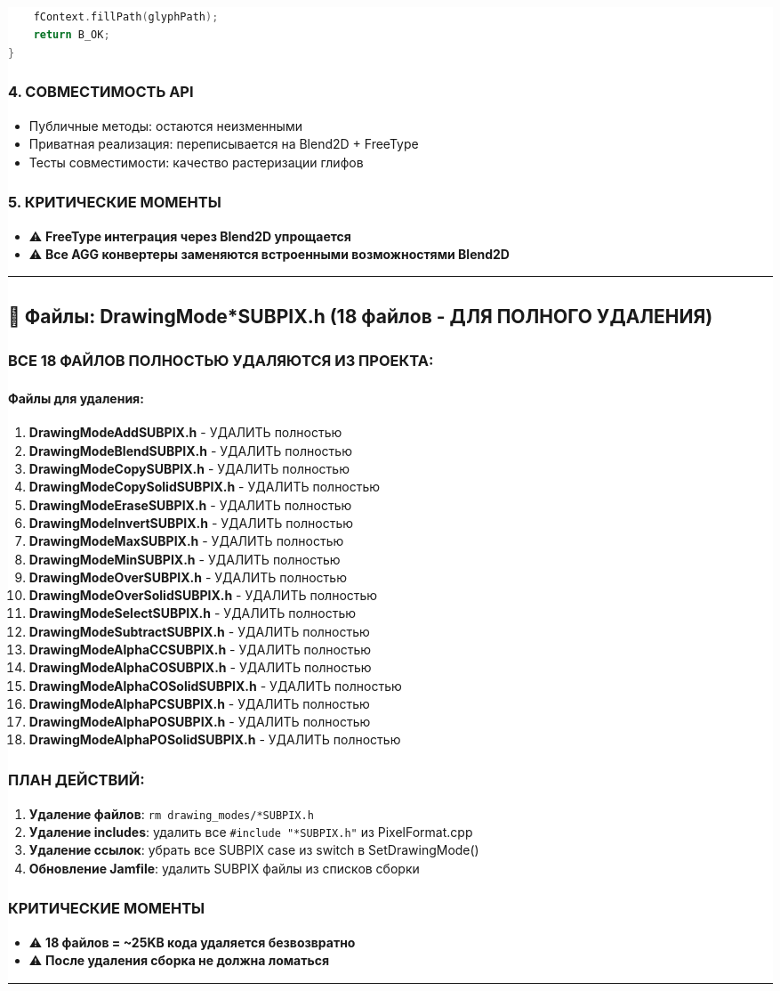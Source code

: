 ```cpp
    fContext.fillPath(glyphPath);
    return B_OK;
}
```

### 4. СОВМЕСТИМОСТЬ API
- Публичные методы: остаются неизменными
- Приватная реализация: переписывается на Blend2D + FreeType
- Тесты совместимости: качество растеризации глифов

### 5. КРИТИЧЕСКИЕ МОМЕНТЫ
- ⚠️ **FreeType интеграция через Blend2D упрощается**
- ⚠️ **Все AGG конвертеры заменяются встроенными возможностями Blend2D**

---

## 📁 Файлы: DrawingMode*SUBPIX.h (18 файлов - ДЛЯ ПОЛНОГО УДАЛЕНИЯ)

### ВСЕ 18 ФАЙЛОВ ПОЛНОСТЬЮ УДАЛЯЮТСЯ ИЗ ПРОЕКТА:

#### Файлы для удаления:
1. **DrawingModeAddSUBPIX.h** - УДАЛИТЬ полностью
2. **DrawingModeBlendSUBPIX.h** - УДАЛИТЬ полностью
3. **DrawingModeCopySUBPIX.h** - УДАЛИТЬ полностью
4. **DrawingModeCopySolidSUBPIX.h** - УДАЛИТЬ полностью
5. **DrawingModeEraseSUBPIX.h** - УДАЛИТЬ полностью
6. **DrawingModeInvertSUBPIX.h** - УДАЛИТЬ полностью
7. **DrawingModeMaxSUBPIX.h** - УДАЛИТЬ полностью
8. **DrawingModeMinSUBPIX.h** - УДАЛИТЬ полностью
9. **DrawingModeOverSUBPIX.h** - УДАЛИТЬ полностью
10. **DrawingModeOverSolidSUBPIX.h** - УДАЛИТЬ полностью
11. **DrawingModeSelectSUBPIX.h** - УДАЛИТЬ полностью
12. **DrawingModeSubtractSUBPIX.h** - УДАЛИТЬ полностью
13. **DrawingModeAlphaCCSUBPIX.h** - УДАЛИТЬ полностью
14. **DrawingModeAlphaCOSUBPIX.h** - УДАЛИТЬ полностью
15. **DrawingModeAlphaCOSolidSUBPIX.h** - УДАЛИТЬ полностью
16. **DrawingModeAlphaPCSUBPIX.h** - УДАЛИТЬ полностью
17. **DrawingModeAlphaPOSUBPIX.h** - УДАЛИТЬ полностью
18. **DrawingModeAlphaPOSolidSUBPIX.h** - УДАЛИТЬ полностью

### ПЛАН ДЕЙСТВИЙ:
1. **Удаление файлов**: `rm drawing_modes/*SUBPIX.h`
2. **Удаление includes**: удалить все `#include "*SUBPIX.h"` из PixelFormat.cpp
3. **Удаление ссылок**: убрать все SUBPIX case из switch в SetDrawingMode()
4. **Обновление Jamfile**: удалить SUBPIX файлы из списков сборки

### КРИТИЧЕСКИЕ МОМЕНТЫ
- ⚠️ **18 файлов = ~25KB кода удаляется безвозвратно**
- ⚠️ **После удаления сборка не должна ломаться**

---